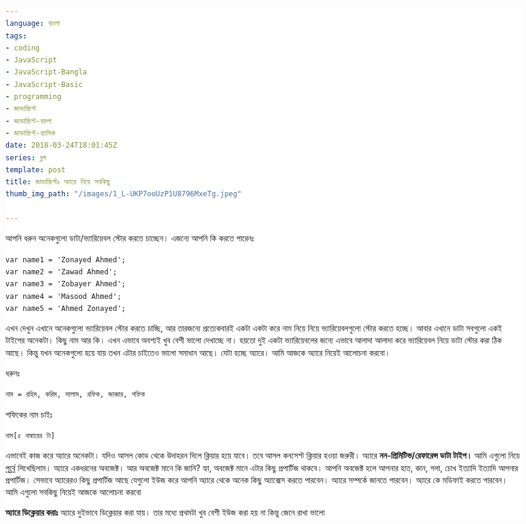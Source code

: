 ```yaml
---
language: বাংলা
tags:
- coding
- JavaScript
- JavaScript-Bangla
- JavaScript-Basic
- programming
- জাভাস্ক্রিপ্ট
- জাভাস্ক্রিপ্ট-বাংলা
- জাভাস্ক্রিপ্ট-ব্যাসিক
date: 2018-03-24T18:01:45Z
series: ব্লগ
template: post
title: জাভাস্ক্রিপ্টঃ অ্যারে নিয়ে সবকিছু
thumb_img_path: "/images/1_L-UKP7ooUzP1U8796MxeTg.jpeg"

---
```

আপনি ধরুন অনেকগুলো ডাটা/ভ্যারিয়েবল স্টোর করতে চাচ্ছেন। এজন্যে আপনি কি করতে পারেনঃ

    var name1 = 'Zonayed Ahmed';
    var name2 = 'Zawad Ahmed';
    var name3 = 'Zobayer Ahmed';
    var name4 = 'Masood Ahmed';
    var name5 = 'Ahmed Zonayed';

এখন দেখুন এখানে অনেকগুলো ভ্যারিয়েবল স্টোর করতে চাচ্ছি, আর তারজন্যে প্রত্যেকবারই একটা একটা করে নাম নিয়ে নিয়ে ভ্যারিয়েবলগুলো স্টোর করতে হচ্ছে। আবার এখানে ডাটা সবগুলো একই টাইপের অনেকটা। কিছু নাম আর কি। এখন এভাবে অবশ্যই খুব বেশী ভালো দেখাচ্ছে না। হয়তো দুই একটা ভ্যারিয়েবলের জন্যে এভাবে আলাদা আলাদা করে ভ্যারিয়েবল নিয়ে ডাটা স্টোর করা ঠিক আছে। কিন্তু যখন অনেকগুলো হয়ে যায় তখন এটার চাইতেও ভালো সমাধান আছে। যেটা হচ্ছে অ্যারে। আমি আজকে অ্যারে নিয়েই আলোচনা করবো।

ধরুনঃ

    নাম = রহিম, করিম, সালাম, রফিক, জাব্বার, শফিক

শফিকের নাম চাইঃ

    নাম[৫ নাম্বারের টা]

এভাবেই কাজ করে অ্যারে অনেকটা। যদিও আসল কোড থেকে উদাহরন দিলে ক্লিয়ার হয়ে যাবে। তবে আসল কনসেপ্ট ক্লিয়ার হওয়া জরুরী। অ্যারে **নন-প্রিমিটিভ/রেফারেন্স ডাটা টাইপ।** আমি এগুলো নিয়ে [পূর্বে](https://medium.com/%E0%A6%AA%E0%A7%8D%E0%A6%B0%E0%A7%8B%E0%A6%97%E0%A7%8D%E0%A6%B0%E0%A6%BE%E0%A6%AE%E0%A6%BF%E0%A6%82-%E0%A6%AA%E0%A6%BE%E0%A6%A4%E0%A6%BE/%E0%A6%9C%E0%A6%BE%E0%A6%AD%E0%A6%BE%E0%A6%B8%E0%A7%8D%E0%A6%95%E0%A7%8D%E0%A6%B0%E0%A6%BF%E0%A6%AA%E0%A7%8D%E0%A6%9F%E0%A6%83-%E0%A6%AD%E0%A7%8D%E0%A6%AF%E0%A6%BE%E0%A6%B0%E0%A6%BF%E0%A7%9F%E0%A7%87%E0%A6%AC%E0%A6%B2-%E0%A6%8F%E0%A6%AC%E0%A6%82-%E0%A6%A1%E0%A6%BE%E0%A6%9F%E0%A6%BE-%E0%A6%9F%E0%A6%BE%E0%A6%87%E0%A6%AA-41c6085196c5) লিখেছিলাম। অ্যারে একধরনের অবজেক্ট। আর অবজেক্ট মানে কি জানি? হ্যা, অবজেক্ট মানে এটার কিছু প্রপার্টিজ থাকবে। আপনি অবজেক্ট হলে আপনার হাত, কান, গলা, চোখ ইত্যাদি ইত্যাদি আপনার প্রপার্টিজ। সেভাবে অ্যারেরও কিছু প্রপার্টিজ আছে যেগুলো ইউজ করে আপনি অ্যারে থেকে অনেক কিছু অ্যাক্সেস করতে পারবেন। অ্যারে সম্পর্কে জানতে পারবেন। অ্যারে কে মডিফাই করতে পারবেন। আমি এগুলো সবকিছু নিয়েই আজকে আলোচনা করবো

**অ্যারে ডিক্লেয়ার করাঃ** অ্যারে দুইভাবে ডিক্লেয়ার করা যায়। তার মধ্যে প্রথমটা খুব বেশী ইউজ করা হয় না কিন্তু জেনে রাখা ভালো
